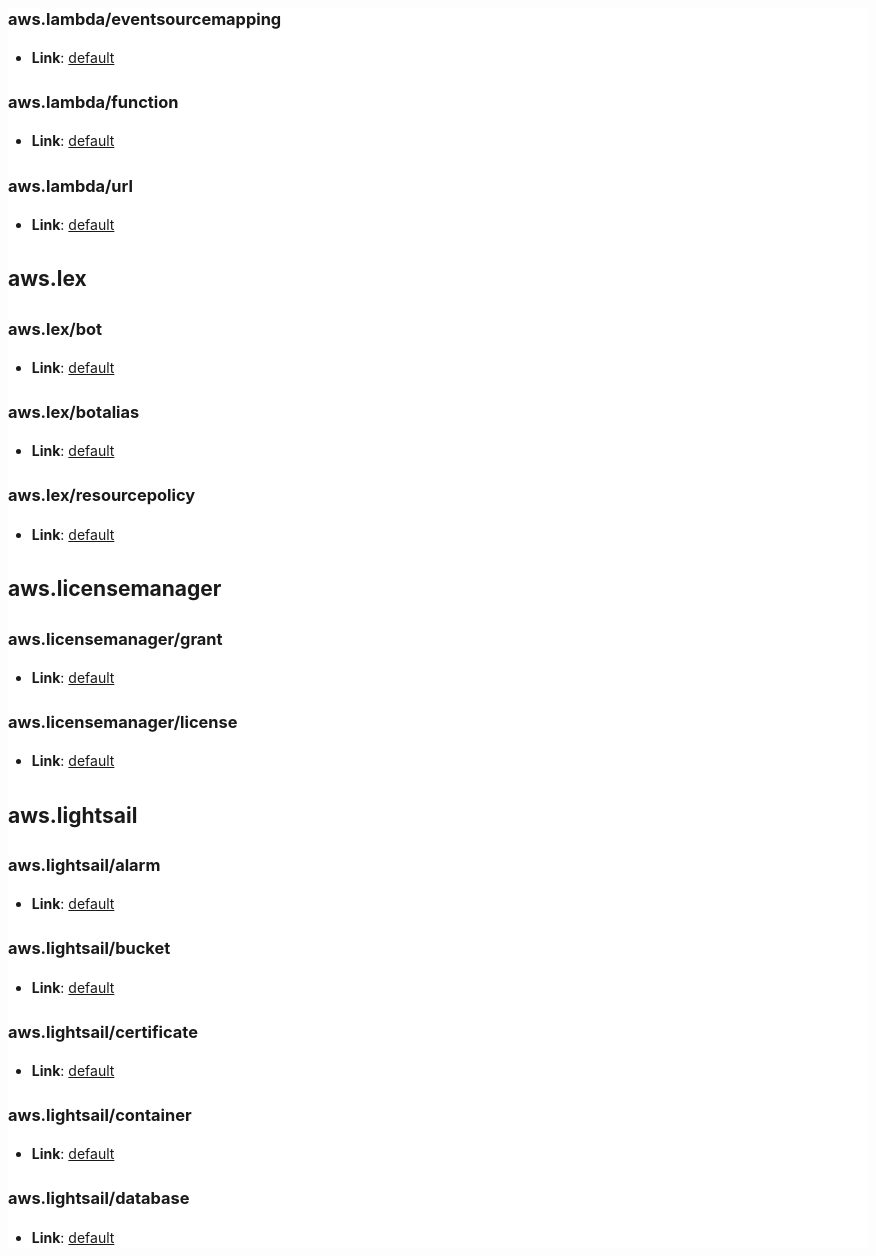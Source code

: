 ### aws.lambda/eventsourcemapping
* **Link**: [default](aws/aws.lambda/default/types.md#resource-awslambdaeventsourcemappingdefault)

### aws.lambda/function
* **Link**: [default](aws/aws.lambda/default/types.md#resource-awslambdafunctiondefault)

### aws.lambda/url
* **Link**: [default](aws/aws.lambda/default/types.md#resource-awslambdaurldefault)

## aws.lex
### aws.lex/bot
* **Link**: [default](aws/aws.lex/default/types.md#resource-awslexbotdefault)

### aws.lex/botalias
* **Link**: [default](aws/aws.lex/default/types.md#resource-awslexbotaliasdefault)

### aws.lex/resourcepolicy
* **Link**: [default](aws/aws.lex/default/types.md#resource-awslexresourcepolicydefault)

## aws.licensemanager
### aws.licensemanager/grant
* **Link**: [default](aws/aws.licensemanager/default/types.md#resource-awslicensemanagergrantdefault)

### aws.licensemanager/license
* **Link**: [default](aws/aws.licensemanager/default/types.md#resource-awslicensemanagerlicensedefault)

## aws.lightsail
### aws.lightsail/alarm
* **Link**: [default](aws/aws.lightsail/default/types.md#resource-awslightsailalarmdefault)

### aws.lightsail/bucket
* **Link**: [default](aws/aws.lightsail/default/types.md#resource-awslightsailbucketdefault)

### aws.lightsail/certificate
* **Link**: [default](aws/aws.lightsail/default/types.md#resource-awslightsailcertificatedefault)

### aws.lightsail/container
* **Link**: [default](aws/aws.lightsail/default/types.md#resource-awslightsailcontainerdefault)

### aws.lightsail/database
* **Link**: [default](aws/aws.lightsail/default/types.md#resource-awslightsaildatabasedefault)
